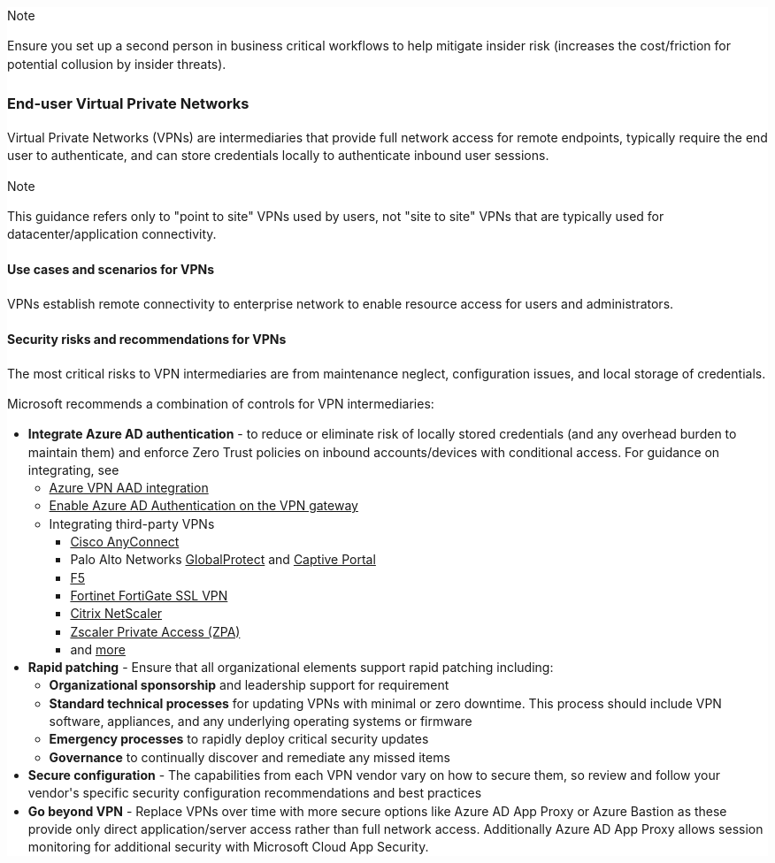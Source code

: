  > [!NOTE]
 > Ensure you set up a second person in business critical workflows to help mitigate insider risk (increases the cost/friction for potential collusion by insider threats).

### End-user Virtual Private Networks

Virtual Private Networks (VPNs) are intermediaries that provide full network access for remote endpoints, typically require the end user to authenticate, and can store credentials locally to authenticate inbound user sessions. 

 > [!NOTE]
 > This guidance refers only to "point to site" VPNs used by users, not "site to site" VPNs that are typically used for datacenter/application connectivity. 

#### Use cases and scenarios for VPNs

VPNs establish remote connectivity to enterprise network to enable resource access for users and administrators.

#### Security risks and recommendations for VPNs

The most critical risks to VPN intermediaries are from maintenance neglect, configuration issues, and local storage of credentials. 

Microsoft recommends a combination of controls for VPN intermediaries:

- **Integrate Azure AD authentication** - to reduce or eliminate risk of locally stored credentials (and any overhead burden to maintain them) and enforce Zero Trust policies on inbound accounts/devices with conditional access. 
For guidance on integrating, see
   - [Azure VPN AAD integration](https://docs.microsoft.com/azure/vpn-gateway/vpn-gateway-radius-mfa-nsp)
   - [Enable Azure AD Authentication on the VPN gateway](https://docs.microsoft.com/azure/vpn-gateway/openvpn-azure-ad-tenant#enable-authentication)
   - Integrating third-party VPNs 
      - [Cisco AnyConnect](https://docs.microsoft.com/azure/active-directory/saas-apps/cisco-anyconnect)
      - Palo Alto Networks [GlobalProtect](https://docs.microsoft.com/azure/active-directory/saas-apps/palo-alto-networks-globalprotect-tutorial) and [Captive Portal](https://docs.microsoft.com/azure/active-directory/saas-apps/paloaltonetworks-captiveportal-tutorial)
      - [F5](https://docs.microsoft.com/azure/active-directory/saas-apps/headerf5-tutorial)
      - [Fortinet FortiGate SSL VPN](https://docs.microsoft.com/azure/active-directory/saas-apps/fortigate-ssl-vpn-tutorial)
      - [Citrix NetScaler](https://docs.microsoft.com/azure/active-directory/saas-apps/citrix-netscaler-tutorial)
      - [Zscaler Private Access (ZPA)](https://docs.microsoft.com/azure/active-directory/saas-apps/zscalerprivateaccess-tutorial)
      - and [more](https://docs.microsoft.com/azure/active-directory/saas-apps/tutorial-list)
- **Rapid patching** - Ensure that all organizational elements support rapid patching including: 
   - **Organizational sponsorship** and leadership support for requirement
   - **Standard technical processes** for updating VPNs with minimal or zero downtime. This process should include VPN software, appliances, and any underlying operating systems or firmware
   - **Emergency processes** to rapidly deploy critical security updates
   - **Governance** to continually discover and remediate any missed items
- **Secure configuration** - The capabilities from each VPN vendor vary on how to secure them, so review and follow your vendor's specific security configuration recommendations and best practices
- **Go beyond VPN** - Replace VPNs over time with more secure options like Azure AD App Proxy or Azure Bastion as these provide only direct application/server access rather than full network access. Additionally Azure AD App Proxy allows session monitoring for additional security with Microsoft Cloud App Security.
